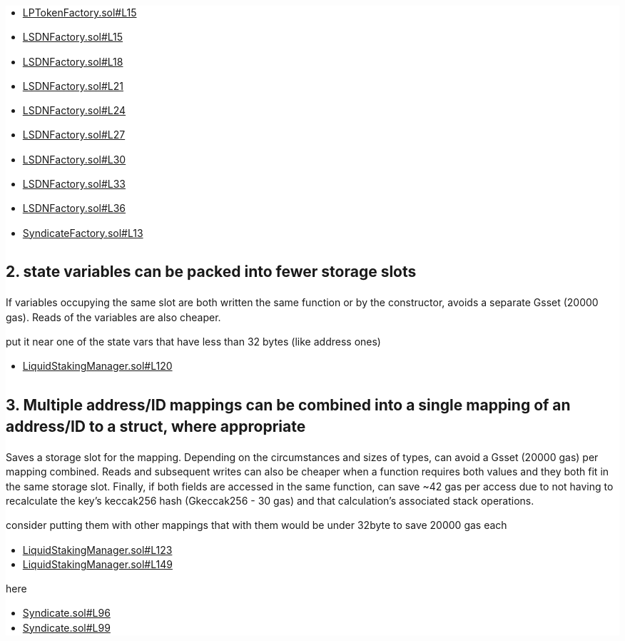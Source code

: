 - [LPTokenFactory.sol#L15](https://github.com/code-423n4/2022-11-stakehouse/blob/main/contracts/liquid-staking/LPTokenFactory.sol#L15)

- [LSDNFactory.sol#L15](https://github.com/code-423n4/2022-11-stakehouse/blob/main/contracts/liquid-staking/LSDNFactory.sol#L15)
- [LSDNFactory.sol#L18](https://github.com/code-423n4/2022-11-stakehouse/blob/main/contracts/liquid-staking/LSDNFactory.sol#L18)
- [LSDNFactory.sol#L21](https://github.com/code-423n4/2022-11-stakehouse/blob/main/contracts/liquid-staking/LSDNFactory.sol#L21)
- [LSDNFactory.sol#L24](https://github.com/code-423n4/2022-11-stakehouse/blob/main/contracts/liquid-staking/LSDNFactory.sol#L24)
- [LSDNFactory.sol#L27](https://github.com/code-423n4/2022-11-stakehouse/blob/main/contracts/liquid-staking/LSDNFactory.sol#L27)
- [LSDNFactory.sol#L30](https://github.com/code-423n4/2022-11-stakehouse/blob/main/contracts/liquid-staking/LSDNFactory.sol#L30)
- [LSDNFactory.sol#L33](https://github.com/code-423n4/2022-11-stakehouse/blob/main/contracts/liquid-staking/LSDNFactory.sol#L33)
- [LSDNFactory.sol#L36](https://github.com/code-423n4/2022-11-stakehouse/blob/main/contracts/liquid-staking/LSDNFactory.sol#L36)

- [SyndicateFactory.sol#L13](https://github.com/code-423n4/2022-11-stakehouse/blob/main/contracts/syndicate/SyndicateFactory.sol#L13)


## 2. state variables can be packed into fewer storage slots

If variables occupying the same slot are both written the same function or by the constructor, avoids a separate Gsset (20000 gas). Reads of the variables are also cheaper.

put it near one of the state vars that have less than 32 bytes (like address ones)
- [LiquidStakingManager.sol#L120](https://github.com/code-423n4/2022-11-stakehouse/blob/main/contracts/liquid-staking/LiquidStakingManager.sol#L120)


## 3. Multiple address/ID mappings can be combined into a single mapping of an address/ID to a struct, where appropriate

Saves a storage slot for the mapping. Depending on the circumstances and sizes of types, can avoid a Gsset (20000 gas) per mapping combined. Reads and subsequent writes can also be cheaper when a function requires both values and they both fit in the same storage slot. Finally, if both fields are accessed in the same function, can save ~42 gas per access due to not having to recalculate the key’s keccak256 hash (Gkeccak256 - 30 gas) and that calculation’s associated stack operations. 

consider putting them with other mappings that with them would be under 32byte to save 20000 gas each
- [LiquidStakingManager.sol#L123](https://github.com/code-423n4/2022-11-stakehouse/blob/main/contracts/liquid-staking/LiquidStakingManager.sol#L123)
- [LiquidStakingManager.sol#L149](https://github.com/code-423n4/2022-11-stakehouse/blob/main/contracts/liquid-staking/LiquidStakingManager.sol#L149)


here 
- [Syndicate.sol#L96](https://github.com/code-423n4/2022-11-stakehouse/blob/main/contracts/syndicate/Syndicate.sol#L96)
- [Syndicate.sol#L99](https://github.com/code-423n4/2022-11-stakehouse/blob/main/contracts/syndicate/Syndicate.sol#L99)
